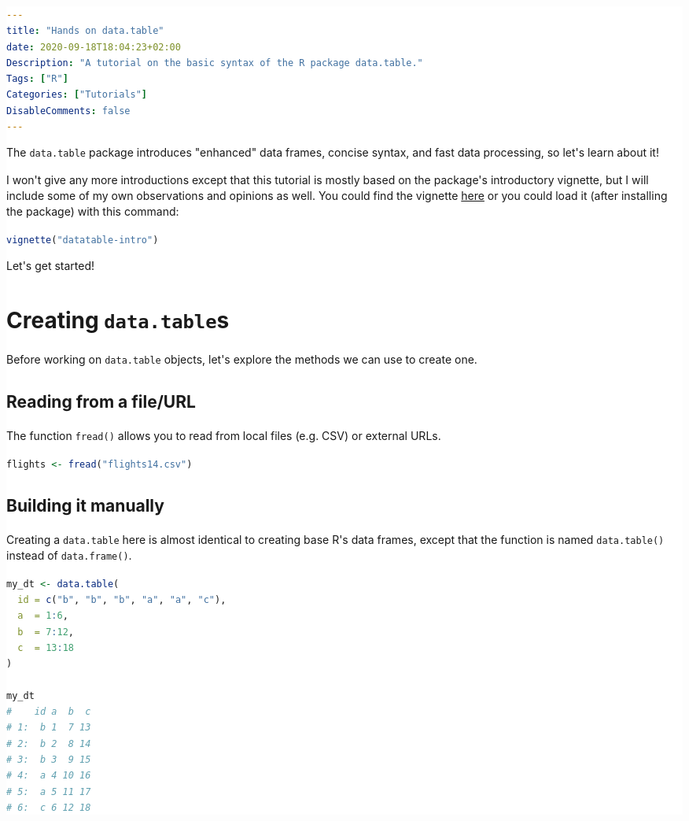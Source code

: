 ```yaml
---
title: "Hands on data.table"
date: 2020-09-18T18:04:23+02:00
Description: "A tutorial on the basic syntax of the R package data.table."
Tags: ["R"]
Categories: ["Tutorials"]
DisableComments: false
---
```


The `data.table` package introduces "enhanced" data frames, concise syntax, and
fast data processing, so let's learn about it!

I won't give any more introductions except that this tutorial is mostly based on
the package's introductory vignette, but I will include some of my own
observations and opinions as well. You could find the vignette
[here](https://cran.r-project.org/web/packages/data.table/vignettes/datatable-intro.html)
or you could load it (after installing the package) with this command:

```r
vignette("datatable-intro")
```

Let's get started!

# Creating `data.table`s

Before working on `data.table` objects, let's explore the methods we can use to
create one.

## Reading from a file/URL

The function `fread()` allows you to read from local files (e.g. CSV) or
external URLs.

```r
flights <- fread("flights14.csv")
```

## Building it manually

Creating a `data.table` here is almost identical to creating base R's data
frames, except that the function is named `data.table()` instead of
`data.frame()`.

```r
my_dt <- data.table(
  id = c("b", "b", "b", "a", "a", "c"),
  a  = 1:6,
  b  = 7:12,
  c  = 13:18
)

my_dt
#    id a  b  c
# 1:  b 1  7 13
# 2:  b 2  8 14
# 3:  b 3  9 15
# 4:  a 4 10 16
# 5:  a 5 11 17
# 6:  c 6 12 18
```
